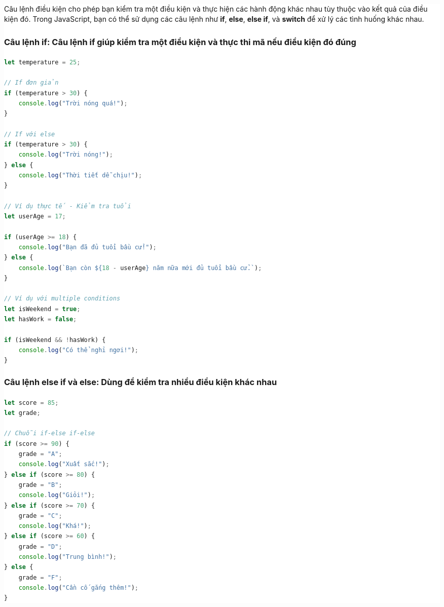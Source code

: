 Câu lệnh điều kiện cho phép bạn kiểm tra một điều kiện và thực hiện các hành động khác nhau tùy thuộc vào kết quả của điều kiện đó. Trong JavaScript, bạn có thể sử dụng các câu lệnh như **if**, **else**, **else if**, và **switch** để xử lý các tình huống khác nhau.

### Câu lệnh if: Câu lệnh if giúp kiểm tra một điều kiện và thực thi mã nếu điều kiện đó đúng

```javascript
let temperature = 25;

// If đơn giản
if (temperature > 30) {
    console.log("Trời nóng quá!");
}

// If với else
if (temperature > 30) {
    console.log("Trời nóng!");
} else {
    console.log("Thời tiết dễ chịu!");
}

// Ví dụ thực tế - Kiểm tra tuổi
let userAge = 17;

if (userAge >= 18) {
    console.log("Bạn đã đủ tuổi bầu cử!");
} else {
    console.log(`Bạn còn ${18 - userAge} năm nữa mới đủ tuổi bầu cử.`);
}

// Ví dụ với multiple conditions
let isWeekend = true;
let hasWork = false;

if (isWeekend && !hasWork) {
    console.log("Có thể nghỉ ngơi!");
}
```

### Câu lệnh else if và else: Dùng để kiểm tra nhiều điều kiện khác nhau

```javascript
let score = 85;
let grade;

// Chuỗi if-else if-else
if (score >= 90) {
    grade = "A";
    console.log("Xuất sắc!");
} else if (score >= 80) {
    grade = "B";
    console.log("Giỏi!");
} else if (score >= 70) {
    grade = "C";
    console.log("Khá!");
} else if (score >= 60) {
    grade = "D";
    console.log("Trung bình!");
} else {
    grade = "F";
    console.log("Cần cố gắng thêm!");
}

```